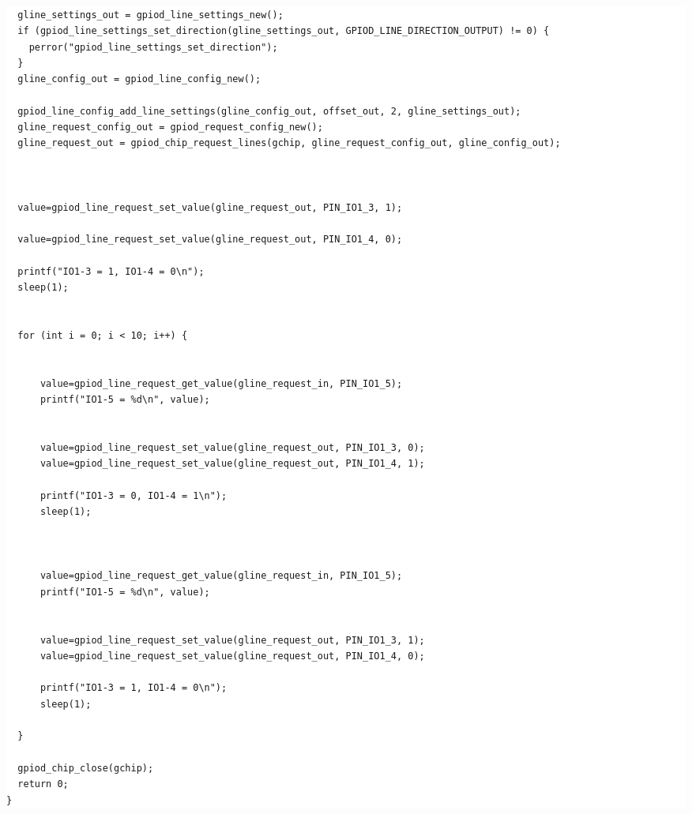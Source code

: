 ```shell
  gline_settings_out = gpiod_line_settings_new();
  if (gpiod_line_settings_set_direction(gline_settings_out, GPIOD_LINE_DIRECTION_OUTPUT) != 0) {
    perror("gpiod_line_settings_set_direction");
  }
  gline_config_out = gpiod_line_config_new();

  gpiod_line_config_add_line_settings(gline_config_out, offset_out, 2, gline_settings_out);
  gline_request_config_out = gpiod_request_config_new();
  gline_request_out = gpiod_chip_request_lines(gchip, gline_request_config_out, gline_config_out);



  value=gpiod_line_request_set_value(gline_request_out, PIN_IO1_3, 1);

  value=gpiod_line_request_set_value(gline_request_out, PIN_IO1_4, 0);

  printf("IO1-3 = 1, IO1-4 = 0\n");
  sleep(1);


  for (int i = 0; i < 10; i++) {


      value=gpiod_line_request_get_value(gline_request_in, PIN_IO1_5);
      printf("IO1-5 = %d\n", value);

      
      value=gpiod_line_request_set_value(gline_request_out, PIN_IO1_3, 0);
      value=gpiod_line_request_set_value(gline_request_out, PIN_IO1_4, 1);
   
      printf("IO1-3 = 0, IO1-4 = 1\n");
      sleep(1);



      value=gpiod_line_request_get_value(gline_request_in, PIN_IO1_5);
      printf("IO1-5 = %d\n", value);


      value=gpiod_line_request_set_value(gline_request_out, PIN_IO1_3, 1);
      value=gpiod_line_request_set_value(gline_request_out, PIN_IO1_4, 0);

      printf("IO1-3 = 1, IO1-4 = 0\n");
      sleep(1);

  }

  gpiod_chip_close(gchip);
  return 0;
}

```
